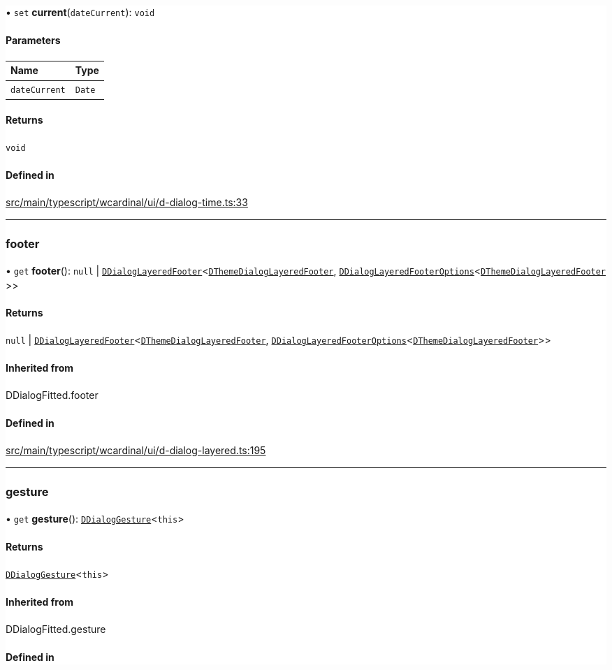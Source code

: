 • `set` **current**(`dateCurrent`): `void`

#### Parameters

| Name | Type |
| :------ | :------ |
| `dateCurrent` | `Date` |

#### Returns

`void`

#### Defined in

[src/main/typescript/wcardinal/ui/d-dialog-time.ts:33](https://github.com/winter-cardinal/winter-cardinal-ui/blob/v0.205.1/src/main/typescript/wcardinal/ui/d-dialog-time.ts#L33)

___

### footer

• `get` **footer**(): ``null`` \| [`DDialogLayeredFooter`](DDialogLayeredFooter.md)<[`DThemeDialogLayeredFooter`](../interfaces/DThemeDialogLayeredFooter.md), [`DDialogLayeredFooterOptions`](../interfaces/DDialogLayeredFooterOptions.md)<[`DThemeDialogLayeredFooter`](../interfaces/DThemeDialogLayeredFooter.md)\>\>

#### Returns

``null`` \| [`DDialogLayeredFooter`](DDialogLayeredFooter.md)<[`DThemeDialogLayeredFooter`](../interfaces/DThemeDialogLayeredFooter.md), [`DDialogLayeredFooterOptions`](../interfaces/DDialogLayeredFooterOptions.md)<[`DThemeDialogLayeredFooter`](../interfaces/DThemeDialogLayeredFooter.md)\>\>

#### Inherited from

DDialogFitted.footer

#### Defined in

[src/main/typescript/wcardinal/ui/d-dialog-layered.ts:195](https://github.com/winter-cardinal/winter-cardinal-ui/blob/v0.205.1/src/main/typescript/wcardinal/ui/d-dialog-layered.ts#L195)

___

### gesture

• `get` **gesture**(): [`DDialogGesture`](../interfaces/DDialogGesture.md)<`this`\>

#### Returns

[`DDialogGesture`](../interfaces/DDialogGesture.md)<`this`\>

#### Inherited from

DDialogFitted.gesture

#### Defined in
